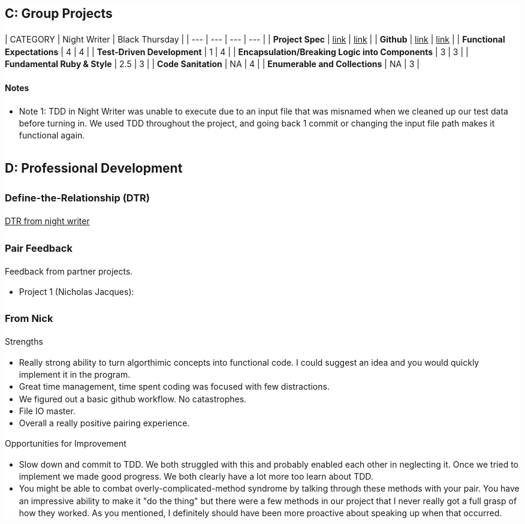 

## C: Group Projects

| CATEGORY |  Night Writer | Black Thursday |
| --- | --- | --- | --- |
| **Project Spec** | [link](http://backend.turing.io/module1/projects/night_writer) | [link](http://backend.turing.io/module1/projects/black_thursday) |
| **Github** | [link](https://github.com/jwpincus/night_writer) | [link](https://github.com/markyv18/black_thursday) |
| **Functional Expectations** | 4 | 4 |
| **Test-Driven Development** | 1 | 4 |
| **Encapsulation/Breaking Logic into Components** | 3 | 3 |
| **Fundamental Ruby & Style** | 2.5 | 3 |
| **Code Sanitation** | NA | 4 |
| **Enumerable and Collections** | NA | 3 |


#### Notes


*   Note 1: TDD in Night Writer was unable to execute due to an input file that was misnamed when we cleaned up our test data before turning in. We used TDD throughout the project, and going back 1 commit or changing the input file path makes it functional again.


## D: Professional Development

### Define-the-Relationship (DTR)

[DTR from night writer](https://docs.google.com/document/d/1fiy5K0nxkD3id_6SfZXQqUK8EmGur42dt-pZ7j5Stvs/edit?usp=sharing)

### Pair Feedback

Feedback from partner projects.

*   Project 1 (Nicholas Jacques):

### From Nick
Strengths
+ Really strong ability to turn algorthimic concepts into functional code.  I could suggest an idea and you would quickly implement it in the program.
+ Great time management, time spent coding was focused with few distractions.  
+ We figured out a basic github workflow. No catastrophes.
+ File IO master.
+ Overall a really positive pairing experience.

Opportunities for Improvement
+ Slow down and commit to TDD. We both struggled with this and probably enabled each other in neglecting it.  Once we tried to implement we made good progress.  We both clearly have a lot more too learn about TDD.
+ You might be able to combat overly-complicated-method syndrome by talking through these methods with your pair.  You have an impressive ability to make it "do the thing" but there were a few methods in our project that I never really got a full grasp of how they worked.  As you mentioned, I definitely should have been more proactive about speaking up when that occurred.
